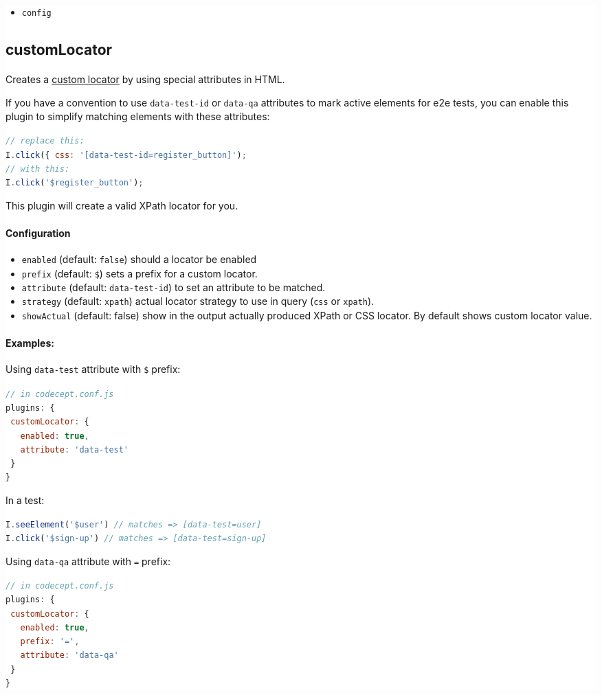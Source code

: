 - `config` &#x20;

## customLocator

Creates a [custom locator][2] by using special attributes in HTML.

If you have a convention to use `data-test-id` or `data-qa` attributes to mark active elements for e2e tests,
you can enable this plugin to simplify matching elements with these attributes:

```js
// replace this:
I.click({ css: '[data-test-id=register_button]');
// with this:
I.click('$register_button');
```

This plugin will create a valid XPath locator for you.

#### Configuration

- `enabled` (default: `false`) should a locator be enabled
- `prefix` (default: `$`) sets a prefix for a custom locator.
- `attribute` (default: `data-test-id`) to set an attribute to be matched.
- `strategy` (default: `xpath`) actual locator strategy to use in query (`css` or `xpath`).
- `showActual` (default: false) show in the output actually produced XPath or CSS locator. By default shows custom locator value.

#### Examples:

Using `data-test` attribute with `$` prefix:

```js
// in codecept.conf.js
plugins: {
 customLocator: {
   enabled: true,
   attribute: 'data-test'
 }
}
```

In a test:

```js
I.seeElement('$user') // matches => [data-test=user]
I.click('$sign-up') // matches => [data-test=sign-up]
```

Using `data-qa` attribute with `=` prefix:

```js
// in codecept.conf.js
plugins: {
 customLocator: {
   enabled: true,
   prefix: '=',
   attribute: 'data-qa'
 }
}
```


[1]: https://github.com/cenfun/monocart-coverage-reports?tab=readme-ov-file#default-options
[2]: https://codecept.io/locators#custom-locators
[3]: https://playwright.dev/docs/api/class-elementhandle
[4]: https://pptr.dev/#?product=Puppeteer&show=api-class-elementhandle
[5]: https://webdriver.io/docs/api
[6]: https://developer.mozilla.org/docs/Web/JavaScript/Reference/Global_Objects/String
[7]: https://developer.mozilla.org/docs/Web/JavaScript/Reference/Statements/function
[8]: https://developer.mozilla.org/docs/Web/JavaScript/Reference/Global_Objects/Promise
[9]: https://developer.mozilla.org/docs/Web/JavaScript/Reference/Global_Objects/undefined
[10]: https://codecept.io/heal/
[11]: /basics/#pause
[12]: https://aerokube.com/selenoid/
[13]: https://aerokube.com/cm/latest/
[14]: https://hub.docker.com/u/selenoid
[15]: https://aerokube.com/selenoid/latest/#_prepare_configuration
[16]: https://aerokube.com/selenoid/latest/#_option_2_start_selenoid_container
[17]: https://docs.docker.com/engine/reference/commandline/create/
[18]: https://codecept.io/img/codeceptjs-slideshow.gif
[19]: https://webdriver.io
[20]: https://webdriver.io/docs/selenium-standalone-service.html
[21]: https://webdriver.io/docs/sauce-service.html
